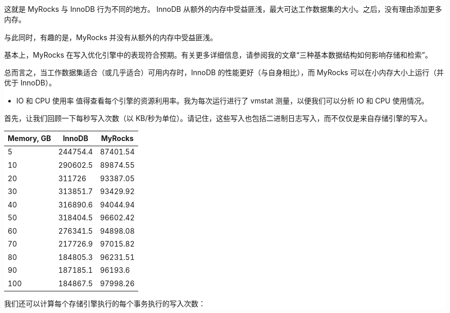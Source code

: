 这就是 MyRocks 与 InnoDB 行为不同的地方。 InnoDB 从额外的内存中受益匪浅，最大可达工作数据集的大小。之后，没有理由添加更多内存。

与此同时，有趣的是，MyRocks 并没有从额外的内存中受益匪浅。

基本上，MyRocks 在写入优化引擎中的表现符合预期。有关更多详细信息，请参阅我的文章“三种基本数据结构如何影响存储和检索”。

总而言之，当工作数据集适合（或几乎适合）可用内存时，InnoDB 的性能更好（与自身相比），而 MyRocks 可以在小内存大小上运行（并优于 InnoDB）。

- IO 和 CPU 使用率
值得查看每个引擎的资源利用率。我为每次运行进行了 vmstat 测量，以便我们可以分析 IO 和 CPU 使用情况。

首先，让我们回顾一下每秒写入次数（以 KB/秒为单位）。请记住，这些写入也包括二进制日志写入，而不仅仅是来自存储引擎的写入。

| Memory, GB | InnoDB | MyRocks |
| ---------- | ------ | ------- |
| 5    | 244754.4   | 87401.54
| 10   | 290602.5   | 89874.55
| 20   | 311726     | 93387.05
| 30   | 313851.7   | 93429.92
| 40   | 316890.6   | 94044.94
| 50   | 318404.5   | 96602.42
| 60   | 276341.5   | 94898.08
| 70   | 217726.9   | 97015.82
| 80   | 184805.3   | 96231.51
| 90   | 187185.1   | 96193.6
| 100  | 184867.5   | 97998.26

我们还可以计算每个存储引擎执行的每个事务执行的写入次数：
